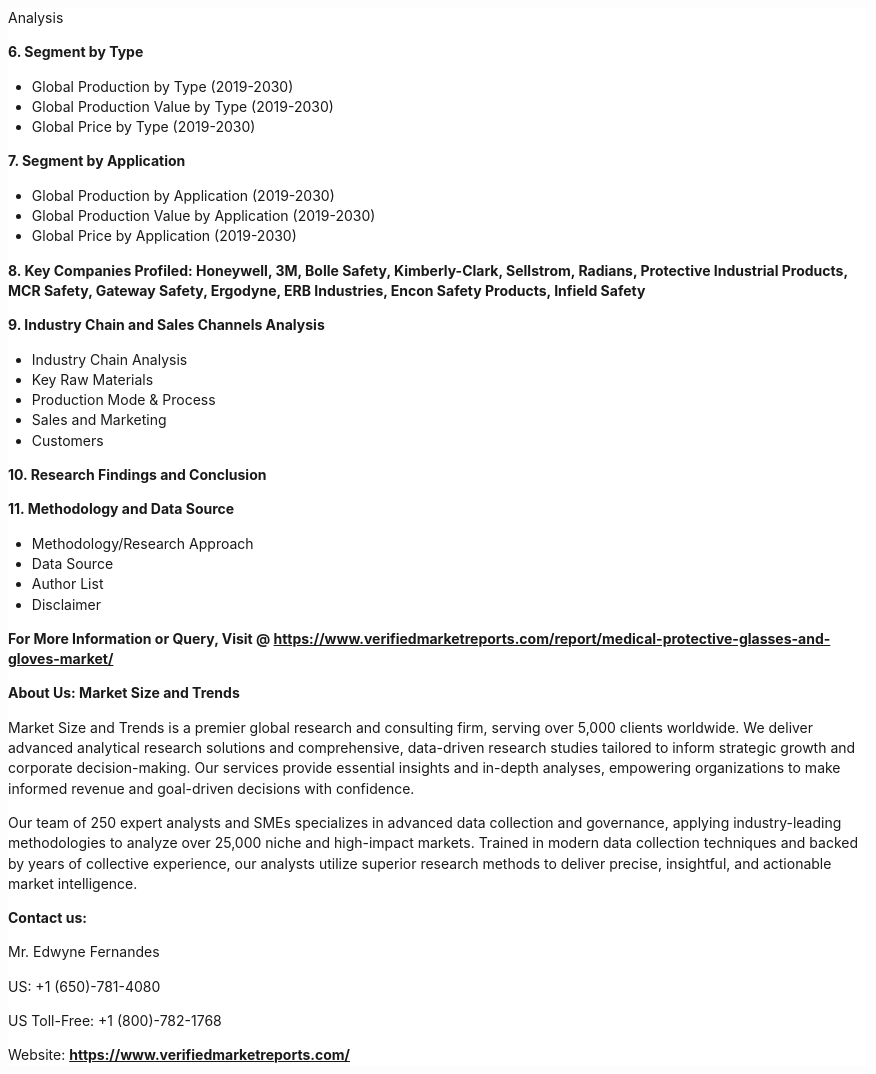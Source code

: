 Analysis&nbsp;</li></ul><p><strong>6. Segment by Type</strong></p><ul><li>Global Production by Type (2019-2030)</li><li>Global Production Value by Type (2019-2030)</li><li>Global Price by Type (2019-2030)</li></ul><p><strong>7. Segment by Application</strong></p><ul><li>Global Production by Application (2019-2030)</li><li>Global Production Value by Application (2019-2030)</li><li>Global Price by Application (2019-2030)</li></ul><p><strong>8. Key Companies Profiled: Honeywell, 3M, Bolle Safety, Kimberly-Clark, Sellstrom, Radians, Protective Industrial Products, MCR Safety, Gateway Safety, Ergodyne, ERB Industries, Encon Safety Products, Infield Safety</strong></p><p><strong>9. Industry Chain and Sales Channels Analysis</strong></p><ul><li>Industry Chain Analysis</li><li>Key Raw Materials</li><li>Production Mode &amp; Process</li><li>Sales and Marketing</li><li>Customers</li></ul><p><strong>10. Research Findings and Conclusion</strong></p><p><strong>11. Methodology and Data Source</strong></p><ul><li>Methodology/Research Approach</li><li>Data Source</li><li>Author List</li><li>Disclaimer</li></ul></p><p><strong>For More Information or Query, Visit @ <a href="https://www.verifiedmarketreports.com/report/medical-protective-glasses-and-gloves-market/">https://www.verifiedmarketreports.com/report/medical-protective-glasses-and-gloves-market/</a></strong></p><p><strong>About Us: Market Size and Trends</strong></p><p>Market Size and Trends is a premier global research and consulting firm, serving over 5,000 clients worldwide. We deliver advanced analytical research solutions and comprehensive, data-driven research studies tailored to inform strategic growth and corporate decision-making. Our services provide essential insights and in-depth analyses, empowering organizations to make informed revenue and goal-driven decisions with confidence.</p><p>Our team of 250 expert analysts and SMEs specializes in advanced data collection and governance, applying industry-leading methodologies to analyze over 25,000 niche and high-impact markets. Trained in modern data collection techniques and backed by years of collective experience, our analysts utilize superior research methods to deliver precise, insightful, and actionable market intelligence.</p><p><strong>Contact us:</strong></p><p>Mr. Edwyne Fernandes</p><p>US: +1 (650)-781-4080</p><p>US Toll-Free: +1 (800)-782-1768</p><p>Website: <strong><a href="https://www.verifiedmarketreports.com/">https://www.verifiedmarketreports.com/</a></strong></p>
